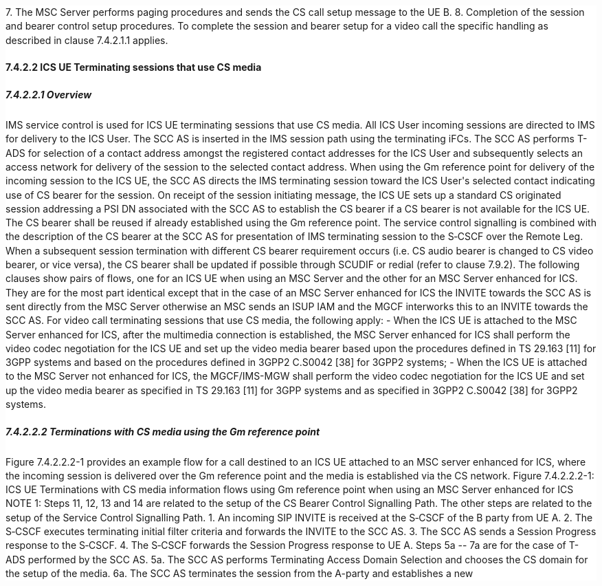 7\. The MSC Server performs paging procedures and sends the CS call setup
message to the UE B.
8\. Completion of the session and bearer control setup procedures. To complete
the session and bearer setup for a video call the specific handling as
described in clause 7.4.2.1.1 applies.
#### 7.4.2.2 ICS UE Terminating sessions that use CS media
##### 7.4.2.2.1 Overview
IMS service control is used for ICS UE terminating sessions that use CS media.
All ICS User incoming sessions are directed to IMS for delivery to the ICS
User. The SCC AS is inserted in the IMS session path using the terminating
iFCs. The SCC AS performs T-ADS for selection of a contact address amongst the
registered contact addresses for the ICS User and subsequently selects an
access network for delivery of the session to the selected contact address.
When using the Gm reference point for delivery of the incoming session to the
ICS UE, the SCC AS directs the IMS terminating session toward the ICS User's
selected contact indicating use of CS bearer for the session. On receipt of
the session initiating message, the ICS UE sets up a standard CS originated
session addressing a PSI DN associated with the SCC AS to establish the CS
bearer if a CS bearer is not available for the ICS UE. The CS bearer shall be
reused if already established using the Gm reference point. The service
control signalling is combined with the description of the CS bearer at the
SCC AS for presentation of IMS terminating session to the S‑CSCF over the
Remote Leg.
When a subsequent session termination with different CS bearer requirement
occurs (i.e. CS audio bearer is changed to CS video bearer, or vice versa),
the CS bearer shall be updated if possible through SCUDIF or redial (refer to
clause 7.9.2).
The following clauses show pairs of flows, one for an ICS UE when using an MSC
Server and the other for an MSC Server enhanced for ICS. They are for the most
part identical except that in the case of an MSC Server enhanced for ICS the
INVITE towards the SCC AS is sent directly from the MSC Server otherwise an
MSC sends an ISUP IAM and the MGCF interworks this to an INVITE towards the
SCC AS.
For video call terminating sessions that use CS media, the following apply:
\- When the ICS UE is attached to the MSC Server enhanced for ICS, after the
multimedia connection is established, the MSC Server enhanced for ICS shall
perform the video codec negotiation for the ICS UE and set up the video media
bearer based upon the procedures defined in TS 29.163 [11] for 3GPP systems
and based on the procedures defined in 3GPP2 C.S0042 [38] for 3GPP2 systems;
\- When the ICS UE is attached to the MSC Server not enhanced for ICS, the
MGCF/IMS-MGW shall perform the video codec negotiation for the ICS UE and set
up the video media bearer as specified in TS 29.163 [11] for 3GPP systems and
as specified in 3GPP2 C.S0042 [38] for 3GPP2 systems.
##### 7.4.2.2.2 Terminations with CS media using the Gm reference point
Figure 7.4.2.2.2-1 provides an example flow for a call destined to an ICS UE
attached to an MSC server enhanced for ICS, where the incoming session is
delivered over the Gm reference point and the media is established via the CS
network.
Figure 7.4.2.2.2-1: ICS UE Terminations with CS media information flows using
Gm reference point when using an MSC Server enhanced for ICS
NOTE 1: Steps 11, 12, 13 and 14 are related to the setup of the CS Bearer
Control Signalling Path. The other steps are related to the setup of the
Service Control Signalling Path.
1\. An incoming SIP INVITE is received at the S‑CSCF of the B party from UE A.
2\. The S‑CSCF executes terminating initial filter criteria and forwards the
INVITE to the SCC AS.
3\. The SCC AS sends a Session Progress response to the S‑CSCF.
4\. The S‑CSCF forwards the Session Progress response to UE A.
Steps 5a -- 7a are for the case of T-ADS performed by the SCC AS.
5a. The SCC AS performs Terminating Access Domain Selection and chooses the CS
domain for the setup of the media.
6a. The SCC AS terminates the session from the A-party and establishes a new